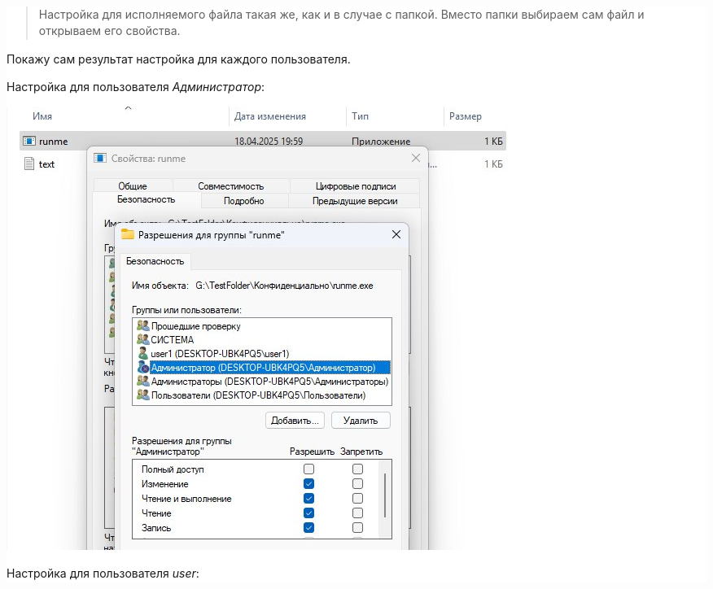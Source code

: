 > Настройка для исполняемого файла такая же, как и в случае с папкой. Вместо папки выбираем сам файл и открываем его свойства.

Покажу сам результат настройка для каждого пользователя.

Настройка для пользователя *Администратор*:

<img src="./images/23.jpg" />

Настройка для пользователя *user*:
